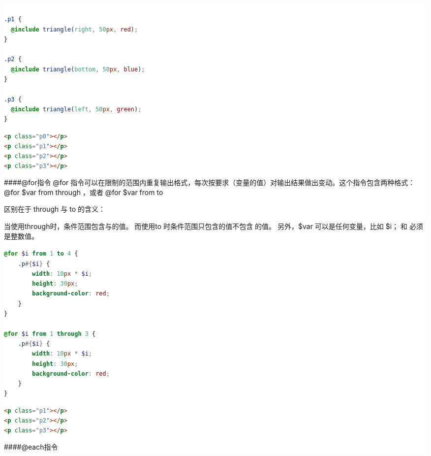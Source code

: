 ```scss

.p1 {
  @include triangle(right, 50px, red);
}

.p2 {
  @include triangle(bottom, 50px, blue);
}

.p3 {
  @include triangle(left, 50px, green);
}
```
```html
<p class="p0"></p>
<p class="p1"></p>
<p class="p2"></p>
<p class="p3"></p>
```
####@for指令
@for 指令可以在限制的范围内重复输出格式，每次按要求（变量的值）对输出结果做出变动。这个指令包含两种格式：@for $var from  through ，或者 @for $var from  to

区别在于 through 与 to 的含义：

当使用through时，条件范围包含与的值。
而使用to 时条件范围只包含的值不包含  的值。
另外，$var 可以是任何变量，比如 $i； 和  必须是整数值。

```scss
@for $i from 1 to 4 {
    .p#{$i} {
        width: 10px * $i;
        height: 30px;
        background-color: red;
    }
}

@for $i from 1 through 3 {
    .p#{$i} {
        width: 10px * $i;
        height: 30px;
        background-color: red;
    }
}
```
```html
<p class="p1"></p>
<p class="p2"></p>
<p class="p3"></p>
```
####@each指令
